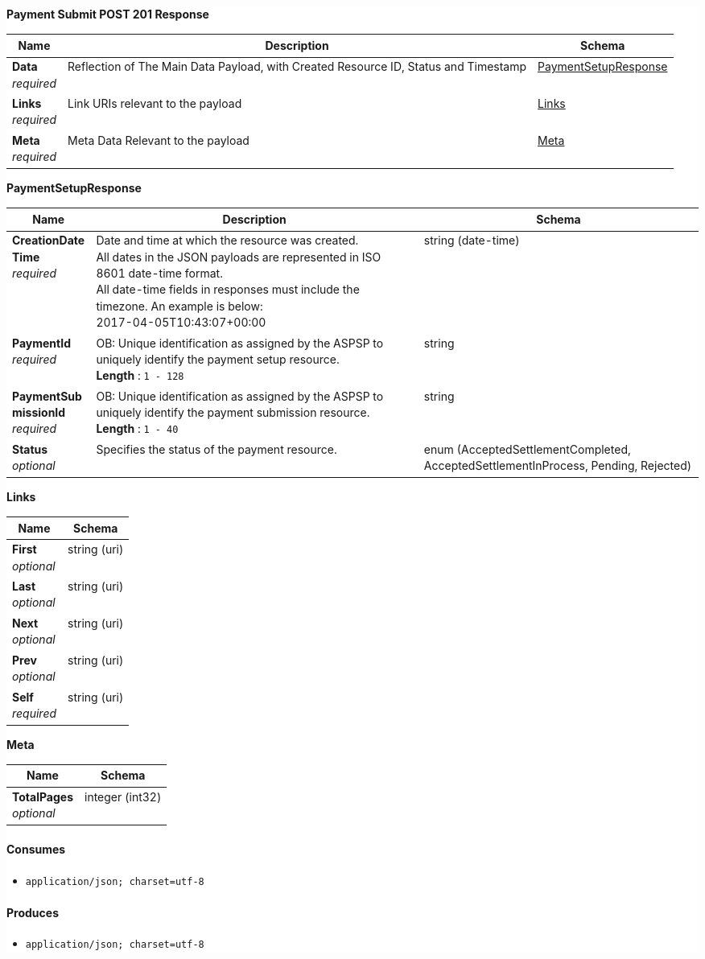 <a name="payment-submit-post-201-response"></a>
**Payment Submit POST 201 Response**

|Name|Description|Schema|
|---|---|---|
|**Data**  <br>*required*|Reflection of The Main Data Payload, with Created Resource ID, Status and Timestamp|[PaymentSetupResponse](#paymentsetupresponse)|
|**Links**  <br>*required*|Link URIs relevant to the payload|[Links](#payment-submissions-post-links)|
|**Meta**  <br>*required*|Meta Data Relevant to the payload|[Meta](#payment-submissions-post-meta)|

<a name="paymentsetupresponse"></a>
**PaymentSetupResponse**

|Name|Description|Schema|
|---|---|---|
|**CreationDateTime**  <br>*required*|Date and time at which the resource was created. <br>All dates in the JSON payloads are represented in ISO 8601 date-time format. <br>All date-time fields in responses must include the timezone. An example is below:<br>2017-04-05T10:43:07+00:00|string (date-time)|
|**PaymentId**  <br>*required*|OB: Unique identification as assigned by the ASPSP to uniquely identify the payment setup resource.  <br>**Length** : `1 - 128`|string|
|**PaymentSubmissionId**  <br>*required*|OB: Unique identification as assigned by the ASPSP to uniquely identify the payment submission resource.  <br>**Length** : `1 - 40`|string|
|**Status**  <br>*optional*|Specifies the status of the payment resource.|enum (AcceptedSettlementCompleted, AcceptedSettlementInProcess, Pending, Rejected)|

<a name="payment-submissions-post-links"></a>
**Links**

|Name|Schema|
|---|---|
|**First**  <br>*optional*|string (uri)|
|**Last**  <br>*optional*|string (uri)|
|**Next**  <br>*optional*|string (uri)|
|**Prev**  <br>*optional*|string (uri)|
|**Self**  <br>*required*|string (uri)|

<a name="payment-submissions-post-meta"></a>
**Meta**

|Name|Schema|
|---|---|
|**TotalPages**  <br>*optional*|integer (int32)|


#### Consumes

* `application/json; charset=utf-8`


#### Produces

* `application/json; charset=utf-8`

